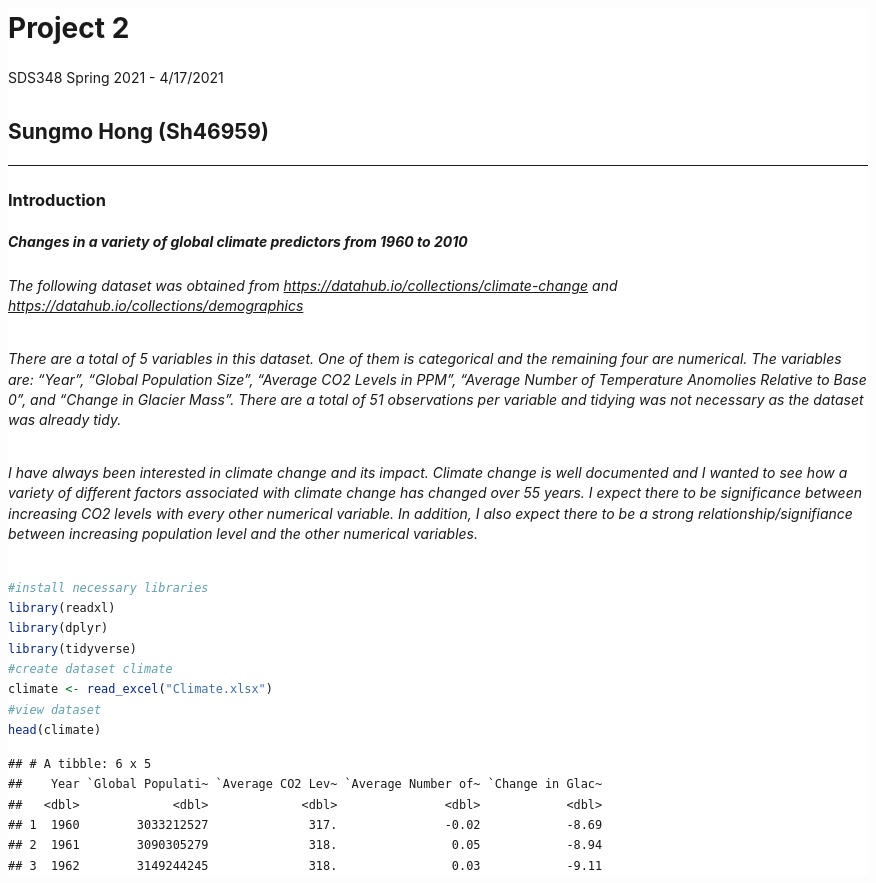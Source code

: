 Project 2
================
SDS348 Spring 2021 - 4/17/2021

## Sungmo Hong (Sh46959)

------------------------------------------------------------------------

### Introduction

##### Changes in a variety of global climate predictors from 1960 to 2010

###### The following dataset was obtained from <https://datahub.io/collections/climate-change> and <https://datahub.io/collections/demographics>

###### There are a total of 5 variables in this dataset. One of them is categorical and the remaining four are numerical. The variables are: “Year”, “Global Population Size”, “Average CO2 Levels in PPM”, “Average Number of Temperature Anomolies Relative to Base 0”, and “Change in Glacier Mass”. There are a total of 51 observations per variable and tidying was not necessary as the dataset was already tidy.

###### I have always been interested in climate change and its impact. Climate change is well documented and I wanted to see how a variety of different factors associated with climate change has changed over 55 years. I expect there to be significance between increasing CO2 levels with every other numerical variable. In addition, I also expect there to be a strong relationship/signifiance between increasing population level and the other numerical variables.

``` r
#install necessary libraries
library(readxl)
library(dplyr)
library(tidyverse)
#create dataset climate
climate <- read_excel("Climate.xlsx")
#view dataset
head(climate)
```

    ## # A tibble: 6 x 5
    ##    Year `Global Populati~ `Average CO2 Lev~ `Average Number of~ `Change in Glac~
    ##   <dbl>             <dbl>             <dbl>               <dbl>            <dbl>
    ## 1  1960        3033212527              317.               -0.02            -8.69
    ## 2  1961        3090305279              318.                0.05            -8.94
    ## 3  1962        3149244245              318.                0.03            -9.11